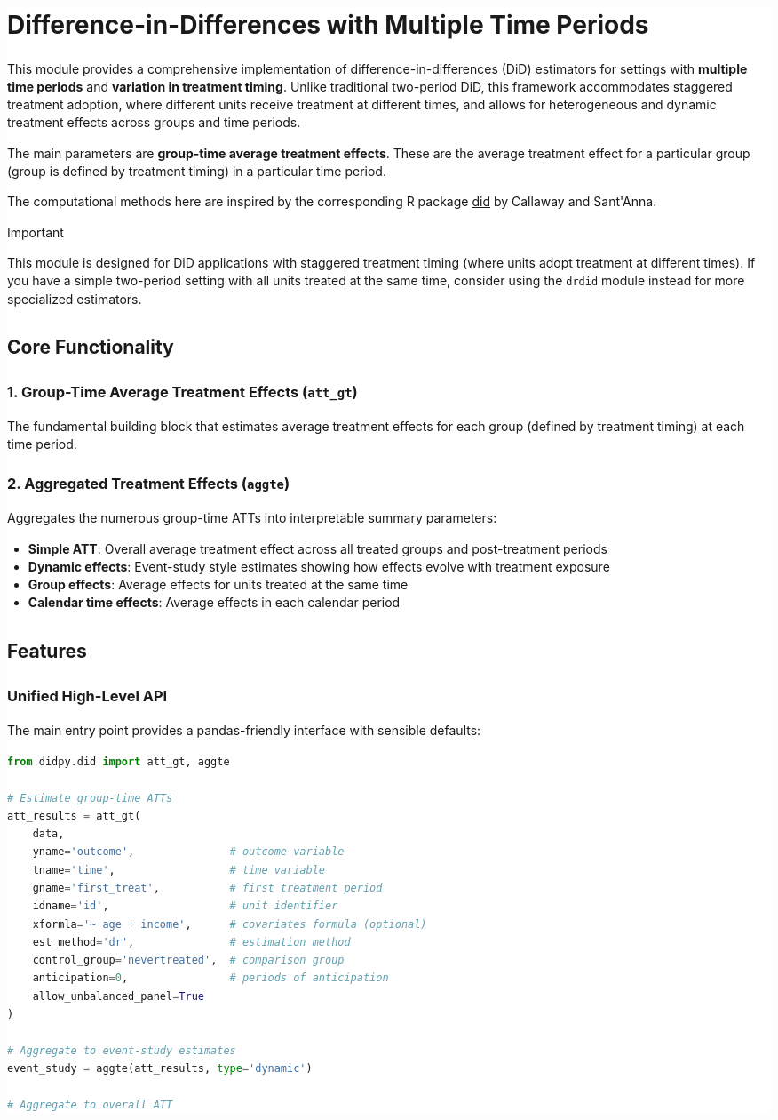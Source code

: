 # Difference-in-Differences with Multiple Time Periods

This module provides a comprehensive implementation of difference-in-differences (DiD) estimators for settings with **multiple time periods** and **variation in treatment timing**. Unlike traditional two-period DiD, this framework accommodates staggered treatment adoption, where different units receive treatment at different times, and allows for heterogeneous and dynamic treatment effects across groups and time periods.

The main parameters are **group-time average treatment effects**. These are the average treatment effect for a particular group (group is defined by treatment timing) in a particular time period.

The computational methods here are inspired by the corresponding R package [did](https://github.com/bcallaway11/did) by Callaway and Sant'Anna.

> [!IMPORTANT]
> This module is designed for DiD applications with staggered treatment timing (where units adopt treatment at different times). If you have a simple two-period setting with all units treated at the same time, consider using the `drdid` module instead for more specialized estimators.

## Core Functionality

### 1. **Group-Time Average Treatment Effects** (`att_gt`)

The fundamental building block that estimates average treatment effects for each group (defined by treatment timing) at each time period.

### 2. **Aggregated Treatment Effects** (`aggte`)

Aggregates the numerous group-time ATTs into interpretable summary parameters:

- **Simple ATT**: Overall average treatment effect across all treated groups and post-treatment periods
- **Dynamic effects**: Event-study style estimates showing how effects evolve with treatment exposure
- **Group effects**: Average effects for units treated at the same time
- **Calendar time effects**: Average effects in each calendar period

## Features

### Unified High-Level API

The main entry point provides a pandas-friendly interface with sensible defaults:

```python
from didpy.did import att_gt, aggte

# Estimate group-time ATTs
att_results = att_gt(
    data,
    yname='outcome',               # outcome variable
    tname='time',                  # time variable
    gname='first_treat',           # first treatment period
    idname='id',                   # unit identifier
    xformla='~ age + income',      # covariates formula (optional)
    est_method='dr',               # estimation method
    control_group='nevertreated',  # comparison group
    anticipation=0,                # periods of anticipation
    allow_unbalanced_panel=True
)

# Aggregate to event-study estimates
event_study = aggte(att_results, type='dynamic')

# Aggregate to overall ATT
```